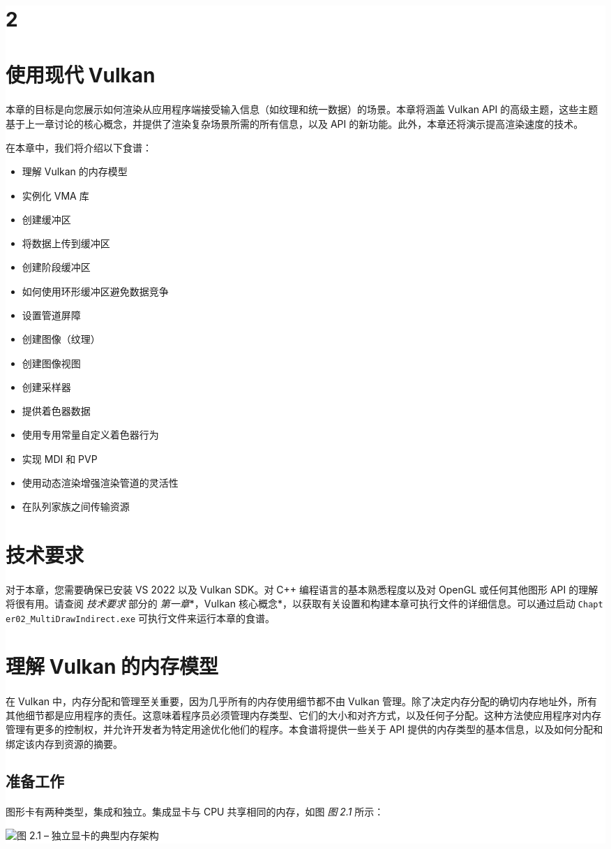 # 2

# 使用现代 Vulkan

本章的目标是向您展示如何渲染从应用程序端接受输入信息（如纹理和统一数据）的场景。本章将涵盖 Vulkan API 的高级主题，这些主题基于上一章讨论的核心概念，并提供了渲染复杂场景所需的所有信息，以及 API 的新功能。此外，本章还将演示提高渲染速度的技术。

在本章中，我们将介绍以下食谱：

+   理解 Vulkan 的内存模型

+   实例化 VMA 库

+   创建缓冲区

+   将数据上传到缓冲区

+   创建阶段缓冲区

+   如何使用环形缓冲区避免数据竞争

+   设置管道屏障

+   创建图像（纹理）

+   创建图像视图

+   创建采样器

+   提供着色器数据

+   使用专用常量自定义着色器行为

+   实现 MDI 和 PVP

+   使用动态渲染增强渲染管道的灵活性

+   在队列家族之间传输资源

# 技术要求

对于本章，您需要确保已安装 VS 2022 以及 Vulkan SDK。对 C++ 编程语言的基本熟悉程度以及对 OpenGL 或任何其他图形 API 的理解将很有用。请查阅 *技术要求* 部分的 *第一章**，Vulkan 核心概念*，以获取有关设置和构建本章可执行文件的详细信息。可以通过启动 `Chapter02_MultiDrawIndirect.exe` 可执行文件来运行本章的食谱。

# 理解 Vulkan 的内存模型

在 Vulkan 中，内存分配和管理至关重要，因为几乎所有的内存使用细节都不由 Vulkan 管理。除了决定内存分配的确切内存地址外，所有其他细节都是应用程序的责任。这意味着程序员必须管理内存类型、它们的大小和对齐方式，以及任何子分配。这种方法使应用程序对内存管理有更多的控制权，并允许开发者为特定用途优化他们的程序。本食谱将提供一些关于 API 提供的内存类型的基本信息，以及如何分配和绑定该内存到资源的摘要。

## 准备工作

图形卡有两种类型，集成和独立。集成显卡与 CPU 共享相同的内存，如图 *图 2.1* 所示：

![图 2.1 – 独立显卡的典型内存架构](img/B18491_02_01.jpg)
